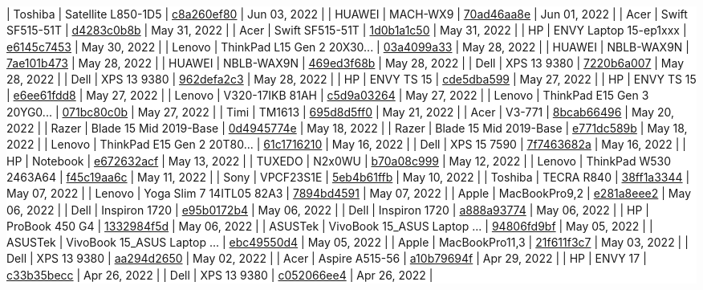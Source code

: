 | Toshiba       | Satellite L850-1D5          | [c8a260ef80](https://linux-hardware.org/?probe=c8a260ef80) | Jun 03, 2022 |
| HUAWEI        | MACH-WX9                    | [70ad46aa8e](https://linux-hardware.org/?probe=70ad46aa8e) | Jun 01, 2022 |
| Acer          | Swift SF515-51T             | [d4283c0b8b](https://linux-hardware.org/?probe=d4283c0b8b) | May 31, 2022 |
| Acer          | Swift SF515-51T             | [1d0b1a1c50](https://linux-hardware.org/?probe=1d0b1a1c50) | May 31, 2022 |
| HP            | ENVY Laptop 15-ep1xxx       | [e6145c7453](https://linux-hardware.org/?probe=e6145c7453) | May 30, 2022 |
| Lenovo        | ThinkPad L15 Gen 2 20X30... | [03a4099a33](https://linux-hardware.org/?probe=03a4099a33) | May 28, 2022 |
| HUAWEI        | NBLB-WAX9N                  | [7ae101b473](https://linux-hardware.org/?probe=7ae101b473) | May 28, 2022 |
| HUAWEI        | NBLB-WAX9N                  | [469ed3f68b](https://linux-hardware.org/?probe=469ed3f68b) | May 28, 2022 |
| Dell          | XPS 13 9380                 | [7220b6a007](https://linux-hardware.org/?probe=7220b6a007) | May 28, 2022 |
| Dell          | XPS 13 9380                 | [962defa2c3](https://linux-hardware.org/?probe=962defa2c3) | May 28, 2022 |
| HP            | ENVY TS 15                  | [cde5dba599](https://linux-hardware.org/?probe=cde5dba599) | May 27, 2022 |
| HP            | ENVY TS 15                  | [e6ee61fdd8](https://linux-hardware.org/?probe=e6ee61fdd8) | May 27, 2022 |
| Lenovo        | V320-17IKB 81AH             | [c5d9a03264](https://linux-hardware.org/?probe=c5d9a03264) | May 27, 2022 |
| Lenovo        | ThinkPad E15 Gen 3 20YG0... | [071bc80c0b](https://linux-hardware.org/?probe=071bc80c0b) | May 27, 2022 |
| Timi          | TM1613                      | [695d8d5ff0](https://linux-hardware.org/?probe=695d8d5ff0) | May 21, 2022 |
| Acer          | V3-771                      | [8bcab66496](https://linux-hardware.org/?probe=8bcab66496) | May 20, 2022 |
| Razer         | Blade 15 Mid 2019-Base      | [0d4945774e](https://linux-hardware.org/?probe=0d4945774e) | May 18, 2022 |
| Razer         | Blade 15 Mid 2019-Base      | [e771dc589b](https://linux-hardware.org/?probe=e771dc589b) | May 18, 2022 |
| Lenovo        | ThinkPad E15 Gen 2 20T80... | [61c1716210](https://linux-hardware.org/?probe=61c1716210) | May 16, 2022 |
| Dell          | XPS 15 7590                 | [7f7463682a](https://linux-hardware.org/?probe=7f7463682a) | May 16, 2022 |
| HP            | Notebook                    | [e672632acf](https://linux-hardware.org/?probe=e672632acf) | May 13, 2022 |
| TUXEDO        | N2x0WU                      | [b70a08c999](https://linux-hardware.org/?probe=b70a08c999) | May 12, 2022 |
| Lenovo        | ThinkPad W530 2463A64       | [f45c19aa6c](https://linux-hardware.org/?probe=f45c19aa6c) | May 11, 2022 |
| Sony          | VPCF23S1E                   | [5eb4b61ffb](https://linux-hardware.org/?probe=5eb4b61ffb) | May 10, 2022 |
| Toshiba       | TECRA R840                  | [38ff1a3344](https://linux-hardware.org/?probe=38ff1a3344) | May 07, 2022 |
| Lenovo        | Yoga Slim 7 14ITL05 82A3    | [7894bd4591](https://linux-hardware.org/?probe=7894bd4591) | May 07, 2022 |
| Apple         | MacBookPro9,2               | [e281a8eee2](https://linux-hardware.org/?probe=e281a8eee2) | May 06, 2022 |
| Dell          | Inspiron 1720               | [e95b0172b4](https://linux-hardware.org/?probe=e95b0172b4) | May 06, 2022 |
| Dell          | Inspiron 1720               | [a888a93774](https://linux-hardware.org/?probe=a888a93774) | May 06, 2022 |
| HP            | ProBook 450 G4              | [1332984f5d](https://linux-hardware.org/?probe=1332984f5d) | May 06, 2022 |
| ASUSTek       | VivoBook 15_ASUS Laptop ... | [94806fd9bf](https://linux-hardware.org/?probe=94806fd9bf) | May 05, 2022 |
| ASUSTek       | VivoBook 15_ASUS Laptop ... | [ebc49550d4](https://linux-hardware.org/?probe=ebc49550d4) | May 05, 2022 |
| Apple         | MacBookPro11,3              | [21f611f3c7](https://linux-hardware.org/?probe=21f611f3c7) | May 03, 2022 |
| Dell          | XPS 13 9380                 | [aa294d2650](https://linux-hardware.org/?probe=aa294d2650) | May 02, 2022 |
| Acer          | Aspire A515-56              | [a10b79694f](https://linux-hardware.org/?probe=a10b79694f) | Apr 29, 2022 |
| HP            | ENVY 17                     | [c33b35becc](https://linux-hardware.org/?probe=c33b35becc) | Apr 26, 2022 |
| Dell          | XPS 13 9380                 | [c052066ee4](https://linux-hardware.org/?probe=c052066ee4) | Apr 26, 2022 |